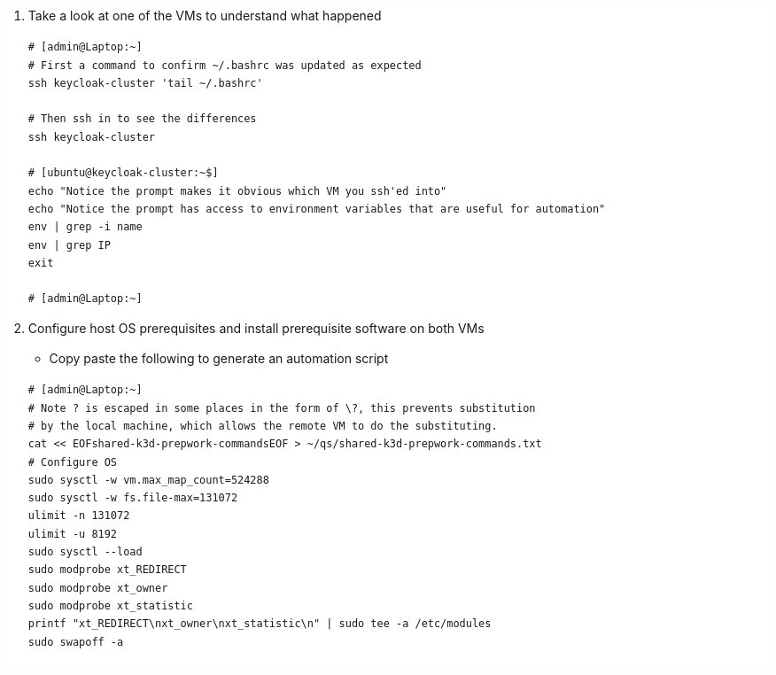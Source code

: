 1. Take a look at one of the VMs to understand what happened

    ```shell
    # [admin@Laptop:~]
    # First a command to confirm ~/.bashrc was updated as expected
    ssh keycloak-cluster 'tail ~/.bashrc' 
    
    # Then ssh in to see the differences
    ssh keycloak-cluster
    
    # [ubuntu@keycloak-cluster:~$]
    echo "Notice the prompt makes it obvious which VM you ssh'ed into"
    echo "Notice the prompt has access to environment variables that are useful for automation"
    env | grep -i name
    env | grep IP
    exit
    
    # [admin@Laptop:~]
    ```

1. Configure host OS prerequisites and install prerequisite software on both VMs
   * Copy paste the following to generate an automation script

    ```shell
    # [admin@Laptop:~]
    # Note ? is escaped in some places in the form of \?, this prevents substitution
    # by the local machine, which allows the remote VM to do the substituting. 
    cat << EOFshared-k3d-prepwork-commandsEOF > ~/qs/shared-k3d-prepwork-commands.txt
    # Configure OS
    sudo sysctl -w vm.max_map_count=524288
    sudo sysctl -w fs.file-max=131072
    ulimit -n 131072
    ulimit -u 8192
    sudo sysctl --load
    sudo modprobe xt_REDIRECT
    sudo modprobe xt_owner
    sudo modprobe xt_statistic
    printf "xt_REDIRECT\nxt_owner\nxt_statistic\n" | sudo tee -a /etc/modules
    sudo swapoff -a
    